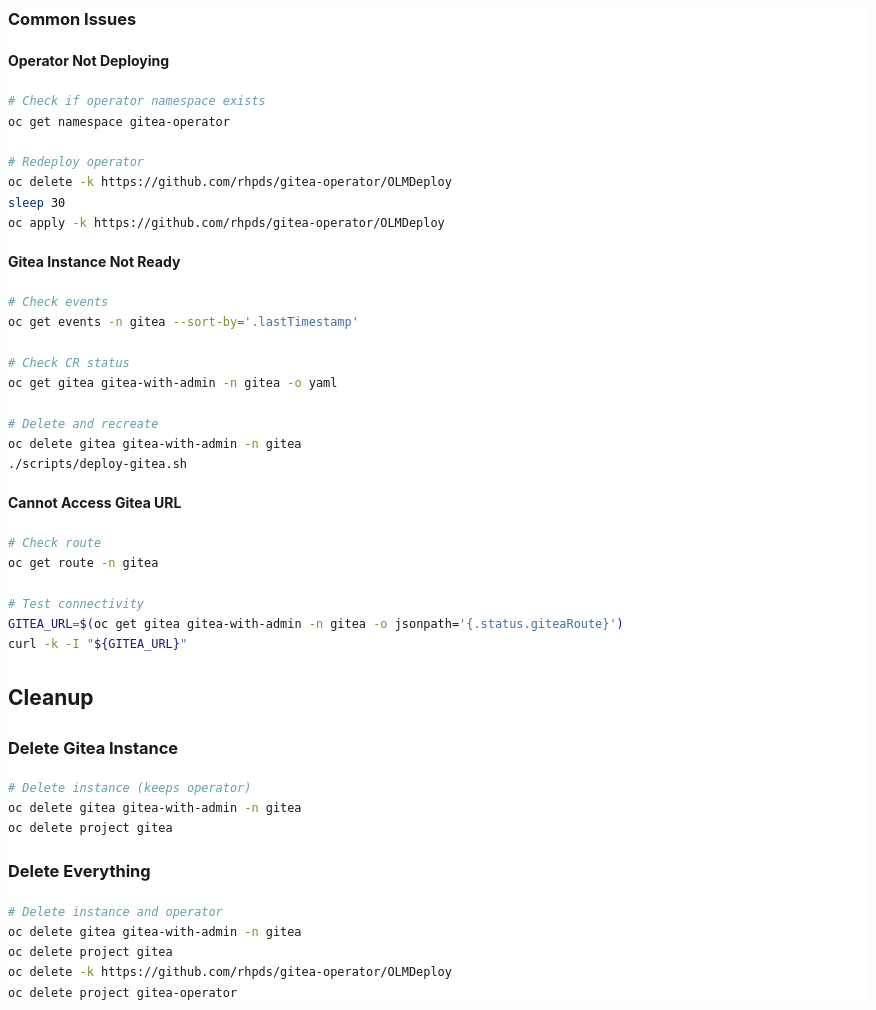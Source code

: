 ### Common Issues

#### Operator Not Deploying

```bash
# Check if operator namespace exists
oc get namespace gitea-operator

# Redeploy operator
oc delete -k https://github.com/rhpds/gitea-operator/OLMDeploy
sleep 30
oc apply -k https://github.com/rhpds/gitea-operator/OLMDeploy
```

#### Gitea Instance Not Ready

```bash
# Check events
oc get events -n gitea --sort-by='.lastTimestamp'

# Check CR status
oc get gitea gitea-with-admin -n gitea -o yaml

# Delete and recreate
oc delete gitea gitea-with-admin -n gitea
./scripts/deploy-gitea.sh
```

#### Cannot Access Gitea URL

```bash
# Check route
oc get route -n gitea

# Test connectivity
GITEA_URL=$(oc get gitea gitea-with-admin -n gitea -o jsonpath='{.status.giteaRoute}')
curl -k -I "${GITEA_URL}"
```

## Cleanup

### Delete Gitea Instance

```bash
# Delete instance (keeps operator)
oc delete gitea gitea-with-admin -n gitea
oc delete project gitea
```

### Delete Everything

```bash
# Delete instance and operator
oc delete gitea gitea-with-admin -n gitea
oc delete project gitea
oc delete -k https://github.com/rhpds/gitea-operator/OLMDeploy
oc delete project gitea-operator
```
